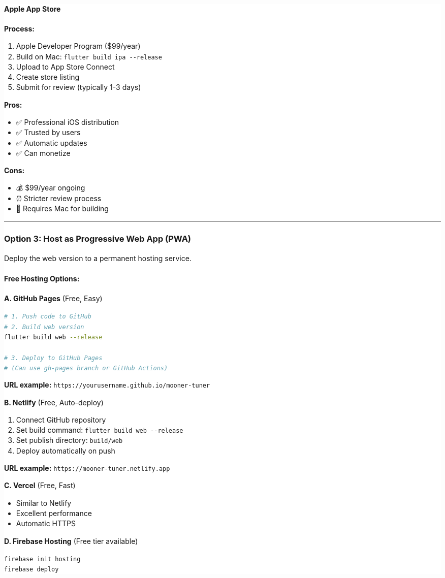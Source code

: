 
#### **Apple App Store**
**Process:**
1. Apple Developer Program ($99/year)
2. Build on Mac: `flutter build ipa --release`
3. Upload to App Store Connect
4. Create store listing
5. Submit for review (typically 1-3 days)

**Pros:**
- ✅ Professional iOS distribution
- ✅ Trusted by users
- ✅ Automatic updates
- ✅ Can monetize

**Cons:**
- 💰 $99/year ongoing
- ⏰ Stricter review process
- 📝 Requires Mac for building

---

### Option 3: **Host as Progressive Web App (PWA)**

Deploy the web version to a permanent hosting service.

#### **Free Hosting Options:**

**A. GitHub Pages** (Free, Easy)
```bash
# 1. Push code to GitHub
# 2. Build web version
flutter build web --release

# 3. Deploy to GitHub Pages
# (Can use gh-pages branch or GitHub Actions)
```
**URL example:** `https://yourusername.github.io/mooner-tuner`

**B. Netlify** (Free, Auto-deploy)
1. Connect GitHub repository
2. Set build command: `flutter build web --release`
3. Set publish directory: `build/web`
4. Deploy automatically on push

**URL example:** `https://mooner-tuner.netlify.app`

**C. Vercel** (Free, Fast)
- Similar to Netlify
- Excellent performance
- Automatic HTTPS

**D. Firebase Hosting** (Free tier available)
```bash
firebase init hosting
firebase deploy
```
